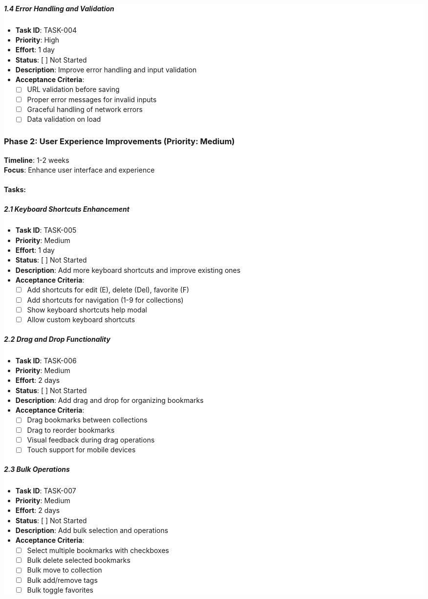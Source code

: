 ##### 1.4 Error Handling and Validation
- **Task ID**: TASK-004
- **Priority**: High
- **Effort**: 1 day
- **Status**: [ ] Not Started
- **Description**: Improve error handling and input validation
- **Acceptance Criteria**:
  - [ ] URL validation before saving
  - [ ] Proper error messages for invalid inputs
  - [ ] Graceful handling of network errors
  - [ ] Data validation on load

### Phase 2: User Experience Improvements (Priority: Medium)
**Timeline**: 1-2 weeks  
**Focus**: Enhance user interface and experience

#### Tasks:

##### 2.1 Keyboard Shortcuts Enhancement
- **Task ID**: TASK-005
- **Priority**: Medium
- **Effort**: 1 day
- **Status**: [ ] Not Started
- **Description**: Add more keyboard shortcuts and improve existing ones
- **Acceptance Criteria**:
  - [ ] Add shortcuts for edit (E), delete (Del), favorite (F)
  - [ ] Add shortcuts for navigation (1-9 for collections)
  - [ ] Show keyboard shortcuts help modal
  - [ ] Allow custom keyboard shortcuts

##### 2.2 Drag and Drop Functionality
- **Task ID**: TASK-006
- **Priority**: Medium
- **Effort**: 2 days
- **Status**: [ ] Not Started
- **Description**: Add drag and drop for organizing bookmarks
- **Acceptance Criteria**:
  - [ ] Drag bookmarks between collections
  - [ ] Drag to reorder bookmarks
  - [ ] Visual feedback during drag operations
  - [ ] Touch support for mobile devices

##### 2.3 Bulk Operations
- **Task ID**: TASK-007
- **Priority**: Medium
- **Effort**: 2 days
- **Status**: [ ] Not Started
- **Description**: Add bulk selection and operations
- **Acceptance Criteria**:
  - [ ] Select multiple bookmarks with checkboxes
  - [ ] Bulk delete selected bookmarks
  - [ ] Bulk move to collection
  - [ ] Bulk add/remove tags
  - [ ] Bulk toggle favorites
